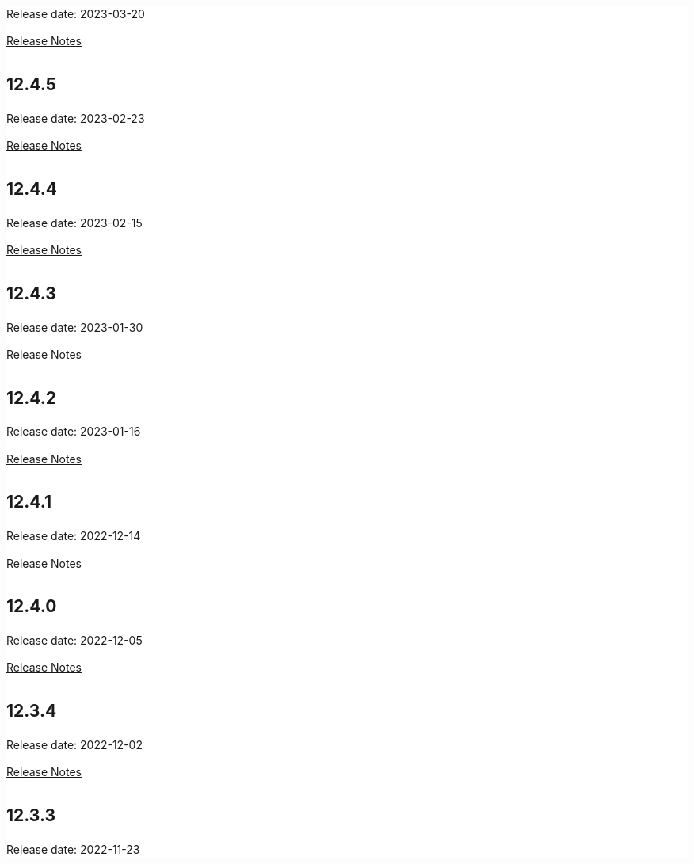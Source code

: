 Release date: 2023-03-20

[Release Notes](12-5-0/)

## 12.4.5

Release date: 2023-02-23

[Release Notes](12-4-5/)


## 12.4.4

Release date: 2023-02-15

[Release Notes](12-4-4/)


## 12.4.3

Release date: 2023-01-30

[Release Notes](12-4-3/)


## 12.4.2

Release date: 2023-01-16

[Release Notes](12-4-2/)


## 12.4.1

Release date: 2022-12-14

[Release Notes](12-4-1/)


## 12.4.0

Release date: 2022-12-05

[Release Notes](12-4-0/)


## 12.3.4

Release date: 2022-12-02

[Release Notes](12-3-4/)


## 12.3.3

Release date: 2022-11-23
